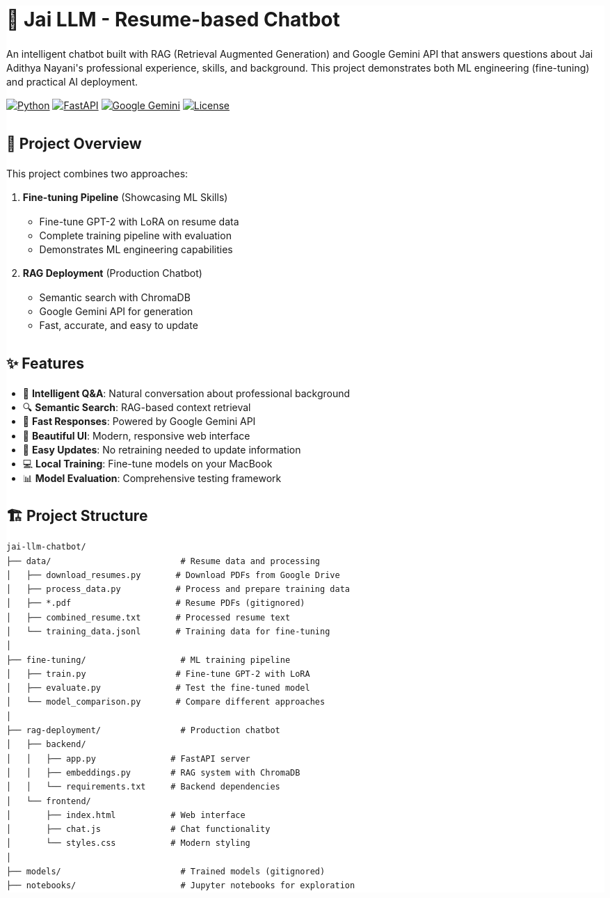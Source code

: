# 💬 Jai LLM - Resume-based Chatbot

An intelligent chatbot built with RAG (Retrieval Augmented Generation) and Google Gemini API that answers questions about Jai Adithya Nayani's professional experience, skills, and background. This project demonstrates both ML engineering (fine-tuning) and practical AI deployment.

[![Python](https://img.shields.io/badge/Python-3.9+-blue.svg)](https://www.python.org/)
[![FastAPI](https://img.shields.io/badge/FastAPI-0.104+-green.svg)](https://fastapi.tiangolo.com/)
[![Google Gemini](https://img.shields.io/badge/Google-Gemini-orange.svg)](https://ai.google.dev/)
[![License](https://img.shields.io/badge/License-MIT-yellow.svg)](LICENSE)

## 🎯 Project Overview

This project combines two approaches:

1. **Fine-tuning Pipeline** (Showcasing ML Skills)
   - Fine-tune GPT-2 with LoRA on resume data
   - Complete training pipeline with evaluation
   - Demonstrates ML engineering capabilities

2. **RAG Deployment** (Production Chatbot)
   - Semantic search with ChromaDB
   - Google Gemini API for generation
   - Fast, accurate, and easy to update

## ✨ Features

- 🤖 **Intelligent Q&A**: Natural conversation about professional background
- 🔍 **Semantic Search**: RAG-based context retrieval
- 🚀 **Fast Responses**: Powered by Google Gemini API
- 🎨 **Beautiful UI**: Modern, responsive web interface
- 🔧 **Easy Updates**: No retraining needed to update information
- 💻 **Local Training**: Fine-tune models on your MacBook
- 📊 **Model Evaluation**: Comprehensive testing framework

## 🏗️ Project Structure

```
jai-llm-chatbot/
├── data/                          # Resume data and processing
│   ├── download_resumes.py       # Download PDFs from Google Drive
│   ├── process_data.py           # Process and prepare training data
│   ├── *.pdf                     # Resume PDFs (gitignored)
│   ├── combined_resume.txt       # Processed resume text
│   └── training_data.jsonl       # Training data for fine-tuning
│
├── fine-tuning/                   # ML training pipeline
│   ├── train.py                  # Fine-tune GPT-2 with LoRA
│   ├── evaluate.py               # Test the fine-tuned model
│   └── model_comparison.py       # Compare different approaches
│
├── rag-deployment/                # Production chatbot
│   ├── backend/
│   │   ├── app.py               # FastAPI server
│   │   ├── embeddings.py        # RAG system with ChromaDB
│   │   └── requirements.txt     # Backend dependencies
│   └── frontend/
│       ├── index.html           # Web interface
│       ├── chat.js              # Chat functionality
│       └── styles.css           # Modern styling
│
├── models/                        # Trained models (gitignored)
├── notebooks/                     # Jupyter notebooks for exploration
```
